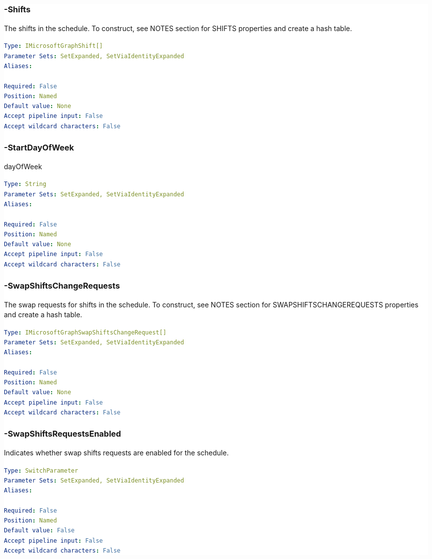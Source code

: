### -Shifts
The shifts in the schedule.
To construct, see NOTES section for SHIFTS properties and create a hash table.

```yaml
Type: IMicrosoftGraphShift[]
Parameter Sets: SetExpanded, SetViaIdentityExpanded
Aliases:

Required: False
Position: Named
Default value: None
Accept pipeline input: False
Accept wildcard characters: False
```

### -StartDayOfWeek
dayOfWeek

```yaml
Type: String
Parameter Sets: SetExpanded, SetViaIdentityExpanded
Aliases:

Required: False
Position: Named
Default value: None
Accept pipeline input: False
Accept wildcard characters: False
```

### -SwapShiftsChangeRequests
The swap requests for shifts in the schedule.
To construct, see NOTES section for SWAPSHIFTSCHANGEREQUESTS properties and create a hash table.

```yaml
Type: IMicrosoftGraphSwapShiftsChangeRequest[]
Parameter Sets: SetExpanded, SetViaIdentityExpanded
Aliases:

Required: False
Position: Named
Default value: None
Accept pipeline input: False
Accept wildcard characters: False
```

### -SwapShiftsRequestsEnabled
Indicates whether swap shifts requests are enabled for the schedule.

```yaml
Type: SwitchParameter
Parameter Sets: SetExpanded, SetViaIdentityExpanded
Aliases:

Required: False
Position: Named
Default value: False
Accept pipeline input: False
Accept wildcard characters: False
```
